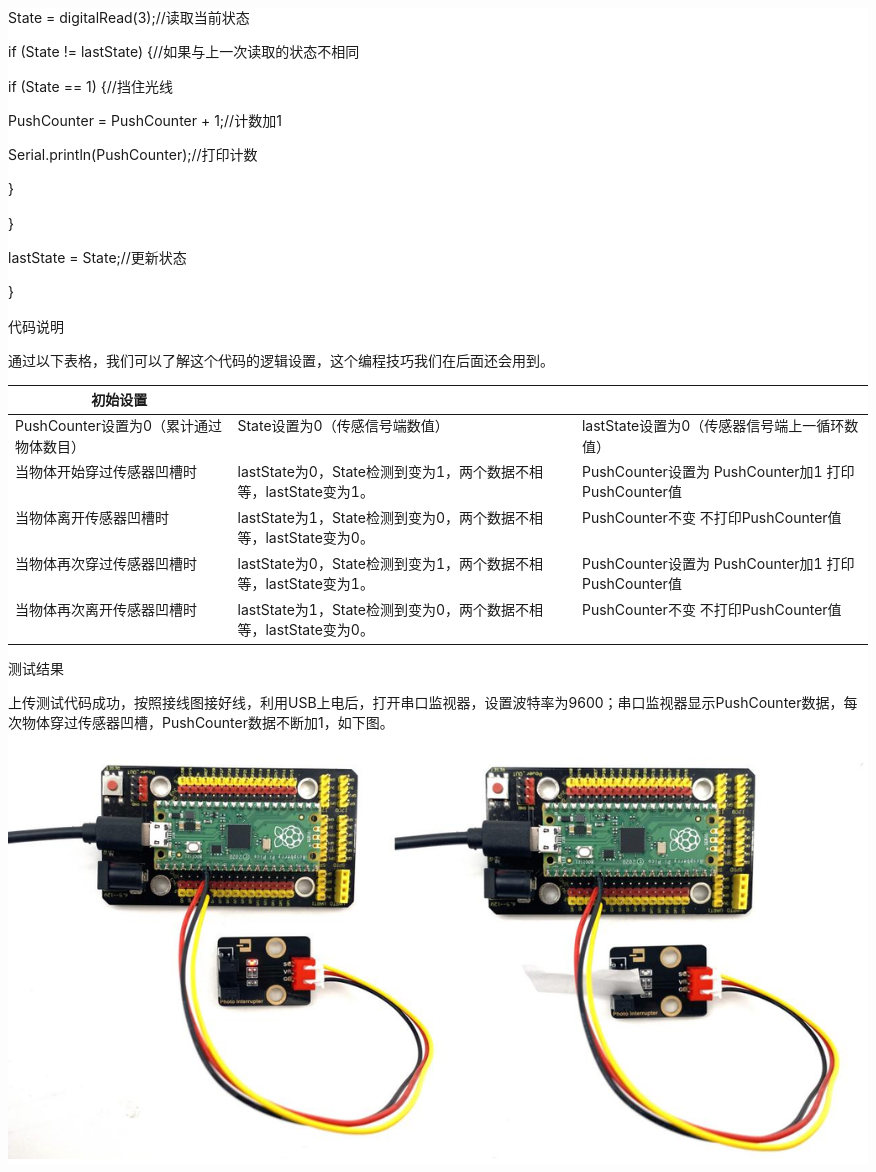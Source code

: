 State = digitalRead(3);//读取当前状态

if (State != lastState) {//如果与上一次读取的状态不相同

if (State == 1) {//挡住光线

PushCounter = PushCounter + 1;//计数加1

Serial.println(PushCounter);//打印计数

}

}

lastState = State;//更新状态

}

代码说明

通过以下表格，我们可以了解这个代码的逻辑设置，这个编程技巧我们在后面还会用到。

|初始设置|||
|-|-|-|
|PushCounter设置为0（累计通过物体数目）|State设置为0（传感信号端数值）|lastState设置为0（传感器信号端上一循环数值）|
|当物体开始穿过传感器凹槽时|lastState为0，State检测到变为1，两个数据不相等，lastState变为1。|PushCounter设置为 PushCounter加1 打印PushCounter值|
|当物体离开传感器凹槽时|lastState为1，State检测到变为0，两个数据不相等，lastState变为0。|PushCounter不变 不打印PushCounter值|
|当物体再次穿过传感器凹槽时|lastState为0，State检测到变为1，两个数据不相等，lastState变为1。|PushCounter设置为 PushCounter加1 打印PushCounter值|
|当物体再次离开传感器凹槽时|lastState为1，State检测到变为0，两个数据不相等，lastState变为0。|PushCounter不变 不打印PushCounter值|

测试结果

上传测试代码成功，按照接线图接好线，利用USB上电后，打开串口监视器，设置波特率为9600；串口监视器显示PushCounter数据，每次物体穿过传感器凹槽，PushCounter数据不断加1，如下图。

![](media/d5a632591006f40e0c0f2db8d2c01a79.jpeg)

